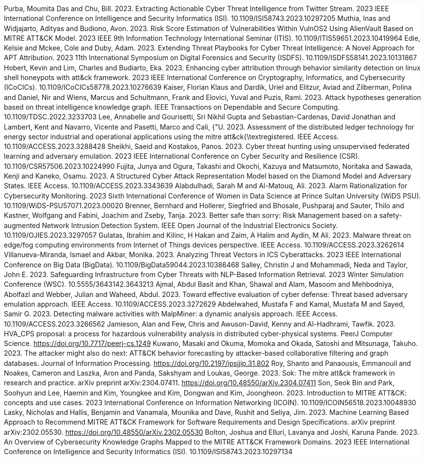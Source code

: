 Purba, Moumita Das and Chu, Bill. 2023. Extracting Actionable Cyber Threat Intelligence from Twitter Stream. 2023 IEEE International Conference on Intelligence and Security Informatics (ISI). 10.1109/ISI58743.2023.10297205
Muthia, Inas and Widjajarto, Adityas and Budiono, Avon. 2023. Risk Score Estimation of Vulnerabilities Within VulnOS2 Using AlienVault Based on MITRE ATT\&CK Model. 2023 IEEE 9th Information Technology International Seminar (ITIS). 10.1109/ITIS59651.2023.10419964
Edie, Kelsie and Mckee, Cole and Duby, Adam. 2023. Extending Threat Playbooks for Cyber Threat Intelligence: A Novel Approach for APT Attribution. 2023 11th International Symposium on Digital Forensics and Security (ISDFS). 10.1109/ISDFS58141.2023.10131867
Hobert, Kevin and Lim, Charles and Budiarto, Eka. 2023. Enhancing cyber attribution through behavior similarity detection on linux shell honeypots with att\&ck framework. 2023 IEEE International Conference on Cryptography, Informatics, and Cybersecurity (ICoCICs). 10.1109/ICoCICs58778.2023.10276639
Kaiser, Florian Klaus and Dardik, Uriel and Elitzur, Aviad and Zilberman, Polina and Daniel, Nir and Wiens, Marcus and Schultmann, Frank and Elovici, Yuval and Puzis, Rami. 2023. Attack hypotheses generation based on threat intelligence knowledge graph. IEEE Transactions on Dependable and Secure Computing. 10.1109/TDSC.2022.3233703
Lee, Annabelle and Gourisetti, Sri Nikhil Gupta and Sebastian-Cardenas, David Jonathan and Lambert, Kent and Navarro, Vicente and Pasetti, Marco and Cali, {\"U. 2023. Assessment of the distributed ledger technology for energy sector industrial and operational applications using the mitre att\&ck{\textregistered. IEEE Access. 10.1109/ACCESS.2023.3288428
Sheikhi, Saeid and Kostakos, Panos. 2023. Cyber threat hunting using unsupervised federated learning and adversary emulation. 2023 IEEE International Conference on Cyber Security and Resilience (CSR). 10.1109/CSR57506.2023.10224990
Fujita, Junya and Ogura, Takashi and Okochi, Kazuya and Matsumoto, Noritaka and Sawada, Kenji and Kaneko, Osamu. 2023. A Structured Cyber Attack Representation Model based on the Diamond Model and Adversary States. IEEE Access. 10.1109/ACCESS.2023.3343639
Alabdulhadi, Sarah M and Al-Matouq, Ali. 2023. Alarm Rationalization for Cybersecurity Monitoring. 2023 Sixth International Conference of Women in Data Science at Prince Sultan University (WiDS PSU). 10.1109/WiDS-PSU57071.2023.00020
Brenner, Bernhard and Hollerer, Siegfried and Bhosale, Pushparaj and Sauter, Thilo and Kastner, Wolfgang and Fabini, Joachim and Zseby, Tanja. 2023. Better safe than sorry: Risk Management based on a safety-augmented Network Intrusion Detection System. IEEE Open Journal of the Industrial Electronics Society. 10.1109/OJIES.2023.3297057
Gulatas, Ibrahim and Kilinc, H Hakan and Zaim, A Halim and Aydin, M Ali. 2023. Malware threat on edge/fog computing environments from Internet of Things devices perspective. IEEE Access. 10.1109/ACCESS.2023.3262614
Villanueva-Miranda, Ismael and Akbar, Monika. 2023. Analyzing Threat Vectors in ICS Cyberattacks. 2023 IEEE International Conference on Big Data (BigData). 10.1109/BigData59044.2023.10386468
Salley, Christin J and Mohammadi, Neda and Taylor, John E. 2023. Safeguarding Infrastructure from Cyber Threats with NLP-Based Information Retrieval. 2023 Winter Simulation Conference (WSC). 10.5555/3643142.3643213
Ajmal, Abdul Basit and Khan, Shawal and Alam, Masoom and Mehbodniya, Abolfazl and Webber, Julian and Waheed, Abdul. 2023. Toward effective evaluation of cyber defense: Threat based adversary emulation approach. IEEE Access. 10.1109/ACCESS.2023.3272629
Abdelwahed, Mustafa F and Kamal, Mustafa M and Sayed, Samir G. 2023. Detecting malware activities with MalpMiner: a dynamic analysis approach. IEEE Access. 10.1109/ACCESS.2023.3266562
Jamieson, Alan and Few, Chris and Awuson-David, Kenny and Al-Hadhrami, Tawfik. 2023. HVA\_CPS proposal: a process for hazardous vulnerability analysis in distributed cyber-physical systems. PeerJ Computer Science. https://doi.org/10.7717/peerj-cs.1249
Kuwano, Masaki and Okuma, Momoka and Okada, Satoshi and Mitsunaga, Takuho. 2023. The attacker might also do next: ATT\&CK behavior forecasting by attacker-based collaborative filtering and graph databases. Journal of Information Processing. https://doi.org/10.2197/ipsjjip.31.802
Roy, Shanto and Panaousis, Emmanouil and Noakes, Cameron and Laszka, Aron and Panda, Sakshyam and Loukas, George. 2023. Sok: The mitre att\&ck framework in research and practice. arXiv preprint arXiv:2304.07411. https://doi.org/10.48550/arXiv.2304.07411
Son, Seok Bin and Park, Soohyun and Lee, Haemin and Kim, Youngkee and Kim, Dongwan and Kim, Joongheon. 2023. Introduction to MITRE ATT\&CK: concepts and use cases. 2023 International Conference on Information Networking (ICOIN). 10.1109/ICOIN56518.2023.10048930
Lasky, Nicholas and Hallis, Benjamin and Vanamala, Mounika and Dave, Rushit and Seliya, Jim. 2023. Machine Learning Based Approach to Recommend MITRE ATT\&CK Framework for Software Requirements and Design Specifications. arXiv preprint arXiv:2302.05530. https://doi.org/10.48550/arXiv.2302.05530
Bolton, Joshua and Elluri, Lavanya and Joshi, Karuna Pande. 2023. An Overview of Cybersecurity Knowledge Graphs Mapped to the MITRE ATT\&CK Framework Domains. 2023 IEEE International Conference on Intelligence and Security Informatics (ISI). 10.1109/ISI58743.2023.10297134